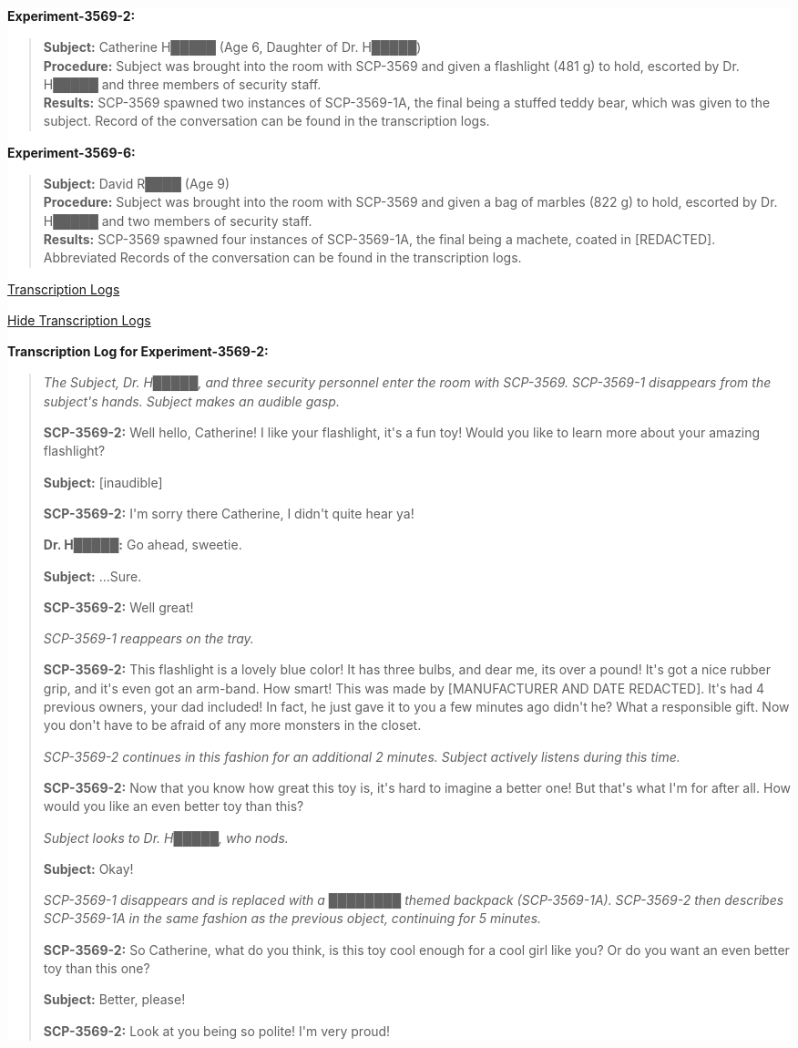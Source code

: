 **Experiment-3569-2:**

> **Subject:** Catherine H█████ (Age 6, Daughter of Dr. H█████)  
> **Procedure:** Subject was brought into the room with SCP-3569 and given a flashlight (481 g) to hold, escorted by Dr. H█████ and three members of security staff.  
> **Results:** SCP-3569 spawned two instances of SCP-3569-1A, the final being a stuffed teddy bear, which was given to the subject. Record of the conversation can be found in the transcription logs.

**Experiment-3569-6:**

> **Subject:** David R████ (Age 9)  
> **Procedure:** Subject was brought into the room with SCP-3569 and given a bag of marbles (822 g) to hold, escorted by Dr. H█████ and two members of security staff.  
> **Results:** SCP-3569 spawned four instances of SCP-3569-1A, the final being a machete, coated in \[REDACTED\]. Abbreviated Records of the conversation can be found in the transcription logs.

[Transcription Logs](javascript:;)

[Hide Transcription Logs](javascript:;)

**Transcription Log for Experiment-3569-2:**

> <Begin Log>
> 
> _The Subject, Dr. H█████, and three security personnel enter the room with SCP-3569. SCP-3569-1 disappears from the subject's hands. Subject makes an audible gasp._
> 
> **SCP-3569-2:** Well hello, Catherine! I like your flashlight, it's a fun toy! Would you like to learn more about your amazing flashlight?
> 
> **Subject:** \[inaudible\]
> 
> **SCP-3569-2:** I'm sorry there Catherine, I didn't quite hear ya!
> 
> **Dr. H█████:** Go ahead, sweetie.
> 
> **Subject:** …Sure.
> 
> **SCP-3569-2:** Well great!
> 
> _SCP-3569-1 reappears on the tray._
> 
> **SCP-3569-2:** This flashlight is a lovely blue color! It has three bulbs, and dear me, its over a pound! It's got a nice rubber grip, and it's even got an arm-band. How smart! This was made by \[MANUFACTURER AND DATE REDACTED\]. It's had 4 previous owners, your dad included! In fact, he just gave it to you a few minutes ago didn't he? What a responsible gift. Now you don't have to be afraid of any more monsters in the closet.
> 
> _SCP-3569-2 continues in this fashion for an additional 2 minutes. Subject actively listens during this time._
> 
> **SCP-3569-2:** Now that you know how great this toy is, it's hard to imagine a better one! But that's what I'm for after all. How would you like an even better toy than this?
> 
> _Subject looks to Dr. H█████, who nods._
> 
> **Subject:** Okay!
> 
> _SCP-3569-1 disappears and is replaced with a ████████ themed backpack (SCP-3569-1A). SCP-3569-2 then describes SCP-3569-1A in the same fashion as the previous object, continuing for 5 minutes._
> 
> **SCP-3569-2:** So Catherine, what do you think, is this toy cool enough for a cool girl like you? Or do you want an even better toy than this one?
> 
> **Subject:** Better, please!
> 
> **SCP-3569-2:** Look at you being so polite! I'm very proud!  